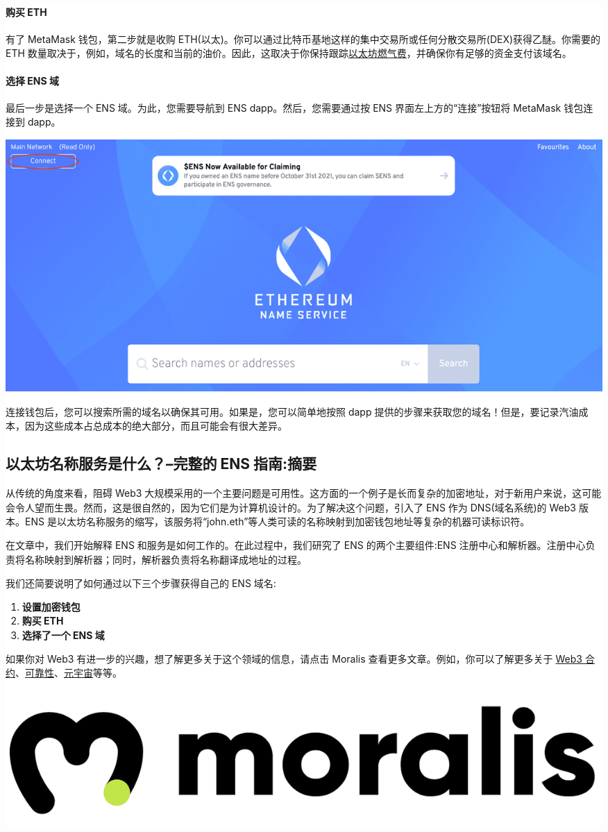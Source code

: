 #### 购买 ETH

有了 MetaMask 钱包，第二步就是收购 ETH(以太)。你可以通过比特币基地这样的集中交易所或任何分散交易所(DEX)获得乙醚。你需要的 ETH 数量取决于，例如，域名的长度和当前的油价。因此，这取决于你保持跟踪[以太坊燃气费](https://moralis.io/ethereum-gas-fees-the-ultimate-2022-guide/)，并确保你有足够的资金支付该域名。

#### 选择 ENS 域

最后一步是选择一个 ENS 域。为此，您需要导航到 ENS dapp。然后，您需要通过按 ENS 界面左上方的“连接”按钮将 MetaMask 钱包连接到 dapp。

![](img/2f7761404e3b99a45a5d484c2332e183.png)

连接钱包后，您可以搜索所需的域名以确保其可用。如果是，您可以简单地按照 dapp 提供的步骤来获取您的域名！但是，要记录汽油成本，因为这些成本占总成本的绝大部分，而且可能会有很大差异。

## 以太坊名称服务是什么？–完整的 ENS 指南:摘要

从传统的角度来看，阻碍 Web3 大规模采用的一个主要问题是可用性。这方面的一个例子是长而复杂的加密地址，对于新用户来说，这可能会令人望而生畏。然而，这是很自然的，因为它们是为计算机设计的。为了解决这个问题，引入了 ENS 作为 DNS(域名系统)的 Web3 版本。ENS 是以太坊名称服务的缩写，该服务将“john.eth”等人类可读的名称映射到加密钱包地址等复杂的机器可读标识符。

在文章中，我们开始解释 ENS 和服务是如何工作的。在此过程中，我们研究了 ENS 的两个主要组件:ENS 注册中心和解析器。注册中心负责将名称映射到解析器；同时，解析器负责将名称翻译成地址的过程。

我们还简要说明了如何通过以下三个步骤获得自己的 ENS 域名:

1.  **设置加密钱包**
2.  **购买 ETH**
3.  **选择了一个 ENS 域**

如果你对 Web3 有进一步的兴趣，想了解更多关于这个领域的信息，请点击 Moralis 查看更多文章。例如，你可以了解更多关于 [Web3 合约](https://moralis.io/what-are-web3-contracts-exploring-smart-contracts/)、[可靠性](https://moralis.io/solidity-explained-what-is-solidity/)、[元宇宙](https://moralis.io/what-is-the-metaverse-full-guide/)等等。

![](img/ead5474d9f5b5370e7042bb69652295b.png)
